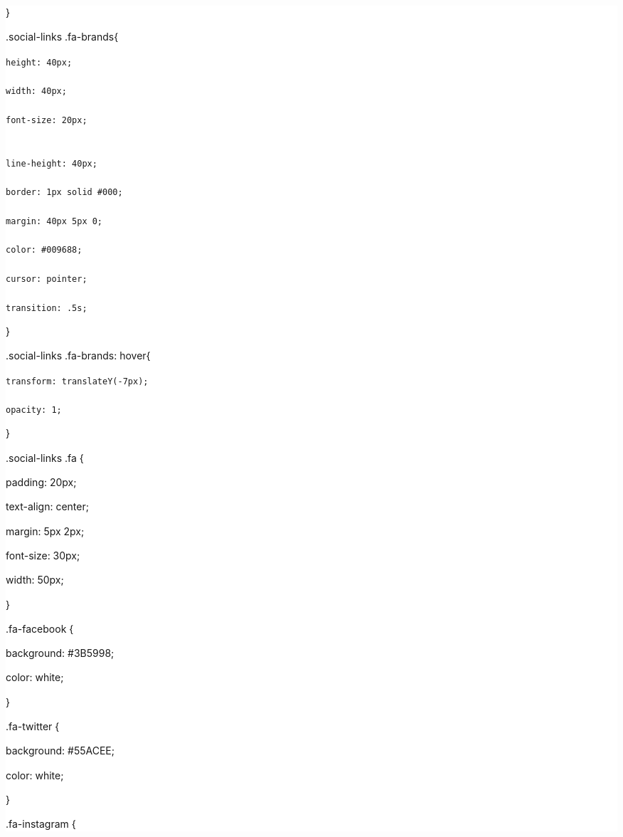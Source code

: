 }

.social-links .fa-brands{

	height: 40px;

	width: 40px;

	font-size: 20px;


	line-height: 40px;

	border: 1px solid #000;

	margin: 40px 5px 0;

	color: #009688;

	cursor: pointer;

	transition: .5s;

}

.social-links .fa-brands: hover{

	transform: translateY(-7px);

	opacity: 1;

}

.social-links .fa {  

  padding: 20px;  

text-align: center;  

  margin: 5px 2px;  

  font-size: 30px;  


  width: 50px; 

}  

.fa-facebook {  

  background: #3B5998;  

  color: white;  

}  

.fa-twitter {  

  background: #55ACEE;  

  color: white;  

}

.fa-instagram {  
